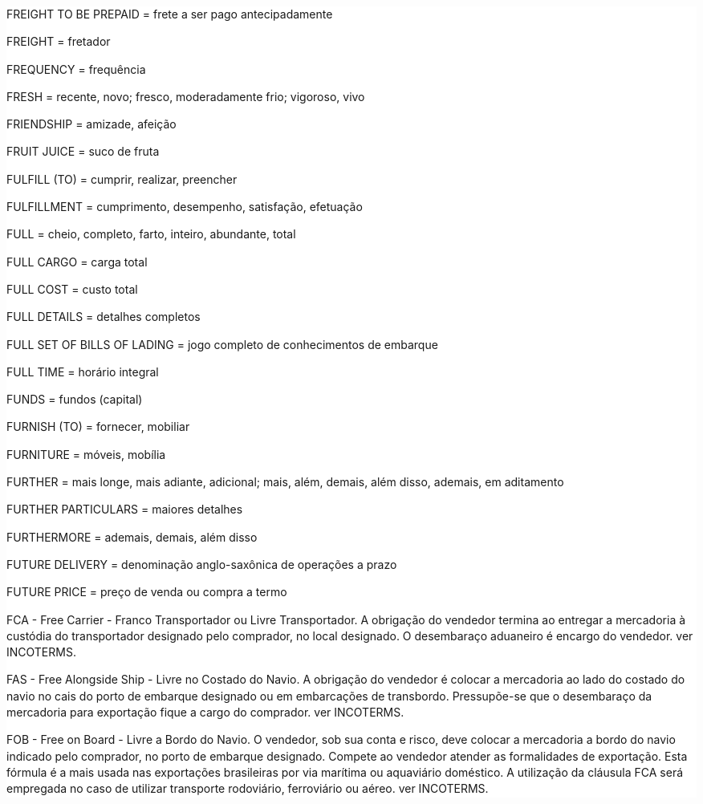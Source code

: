 FREIGHT TO BE PREPAID = frete a ser pago antecipadamente

FREIGHT = fretador

FREQUENCY = frequência

FRESH = recente, novo; fresco, moderadamente frio; vigoroso, vivo

FRIENDSHIP = amizade, afeição

FRUIT JUICE = suco de fruta

FULFILL (TO) = cumprir, realizar, preencher

FULFILLMENT = cumprimento, desempenho, satisfação, efetuação

FULL = cheio, completo, farto, inteiro, abundante, total

FULL CARGO = carga total

FULL COST = custo total

FULL DETAILS = detalhes completos

FULL SET OF BILLS OF LADING = jogo completo de conhecimentos de embarque

FULL TIME = horário integral

FUNDS = fundos (capital)

FURNISH (TO) = fornecer, mobiliar

FURNITURE = móveis, mobília

FURTHER = mais longe, mais adiante, adicional; mais, além, demais, além disso, ademais, em aditamento

FURTHER PARTICULARS = maiores detalhes

FURTHERMORE = ademais, demais, além disso

FUTURE DELIVERY = denominação anglo-saxônica de operações a prazo

FUTURE PRICE = preço de venda ou compra a termo

FCA - Free Carrier - Franco Transportador ou Livre Transportador. A obrigação do vendedor termina ao entregar a mercadoria à custódia do transportador designado pelo comprador, no local designado. O desembaraço aduaneiro é encargo do vendedor.  ver INCOTERMS.

FAS - Free Alongside Ship - Livre no Costado do Navio. A obrigação do vendedor é colocar a mercadoria ao lado do costado do navio no cais do porto de embarque designado ou em embarcações de transbordo. Pressupõe-se que o desembaraço da mercadoria para exportação fique a cargo do comprador. ver INCOTERMS.

FOB - Free on Board - Livre a Bordo do Navio. O vendedor, sob sua conta e risco, deve colocar a mercadoria a bordo do navio indicado pelo comprador, no porto de embarque designado. Compete ao vendedor atender as formalidades de exportação. Esta fórmula é a mais usada nas exportações brasileiras por via marítima ou aquaviário doméstico. A utilização da cláusula FCA será empregada no caso de utilizar transporte rodoviário, ferroviário ou aéreo. ver INCOTERMS.




